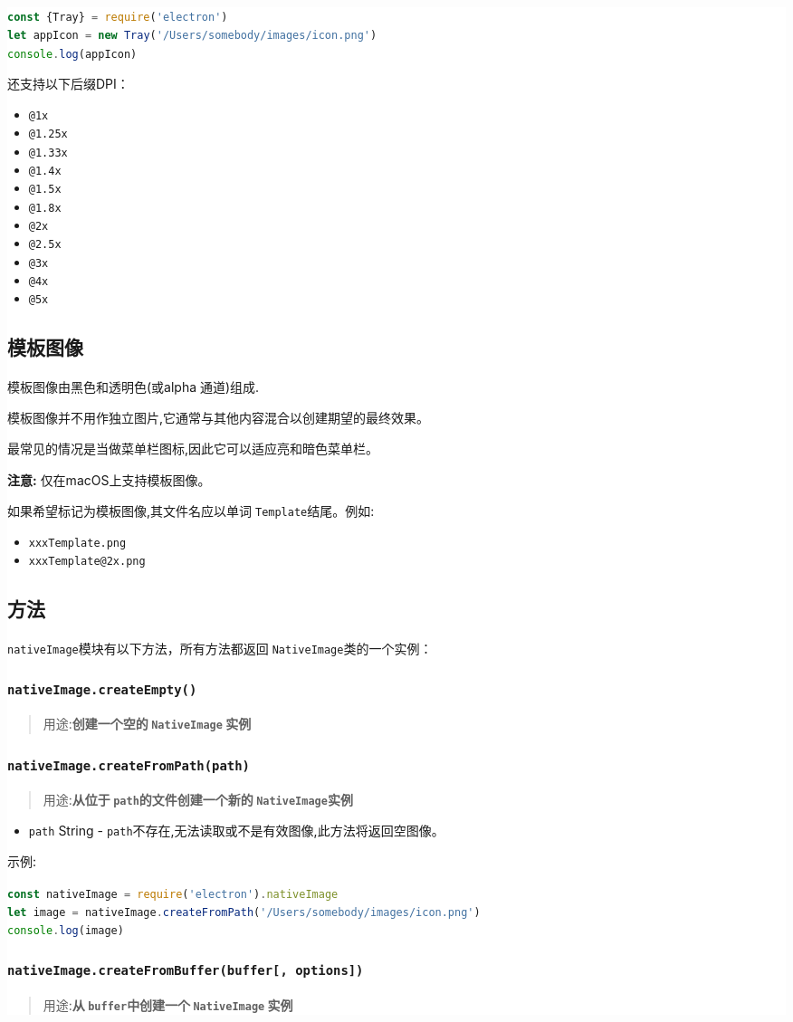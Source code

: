 ```JavaScript
const {Tray} = require('electron')
let appIcon = new Tray('/Users/somebody/images/icon.png')
console.log(appIcon)
```

还支持以下后缀DPI：

* `@1x`
* `@1.25x`
* `@1.33x`
* `@1.4x`
* `@1.5x`
* `@1.8x`
* `@2x`
* `@2.5x`
* `@3x`
* `@4x`
* `@5x`

## 模板图像

模板图像由黑色和透明色(或alpha 通道)组成.

模板图像并不用作独立图片,它通常与其他内容混合以创建期望的最终效果。

最常见的情况是当做菜单栏图标,因此它可以适应亮和暗色菜单栏。

 **注意:** 仅在macOS上支持模板图像。
 
如果希望标记为模板图像,其文件名应以单词 `Template`结尾。例如:

* `xxxTemplate.png`
* `xxxTemplate@2x.png`

## 方法
 `nativeImage`模块有以下方法，所有方法都返回 `NativeImage`类的一个实例：
 
### `nativeImage.createEmpty()`
> 用途:**创建一个空的 `NativeImage` 实例**

### `nativeImage.createFromPath(path)`
> 用途:**从位于 `path`的文件创建一个新的 `NativeImage`实例**

* `path` String - `path`不存在,无法读取或不是有效图像,此方法将返回空图像。

示例:

```JavaScript
const nativeImage = require('electron').nativeImage
let image = nativeImage.createFromPath('/Users/somebody/images/icon.png')
console.log(image)
```

### `nativeImage.createFromBuffer(buffer[, options])`
> 用途:**从 `buffer`中创建一个 `NativeImage` 实例**


[buffer]: https://nodejs.org/api/buffer.html#buffer_class_buffer